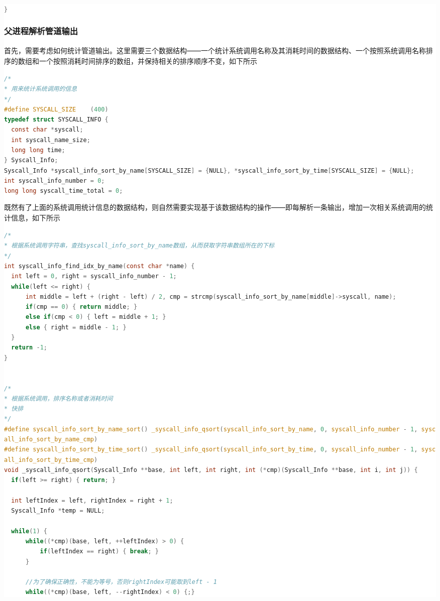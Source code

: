   ```c
}
```



### 父进程解析管道输出

  首先，需要考虑如何统计管道输出。这里需要三个数据结构——一个统计系统调用名称及其消耗时间的数据结构、一个按照系统调用名称排序的数组和一个按照消耗时间排序的数组，并保持相关的排序顺序不变，如下所示
  ```c
/*
 * 用来统计系统调用的信息
 */
#define SYSCALL_SIZE	(400)
typedef struct SYSCALL_INFO {
	const char *syscall;
	int syscall_name_size;
	long long time;
} Syscall_Info;
Syscall_Info *syscall_info_sort_by_name[SYSCALL_SIZE] = {NULL}, *syscall_info_sort_by_time[SYSCALL_SIZE] = {NULL};
int syscall_info_number = 0;
long long syscall_time_total = 0;
```

  既然有了上面的系统调用统计信息的数据结构，则自然需要实现基于该数据结构的操作——即每解析一条输出，增加一次相关系统调用的统计信息，如下所示
  ```c
/*
 * 根据系统调用字符串，查找syscall_info_sort_by_name数组，从而获取字符串数组所在的下标
 */
int syscall_info_find_idx_by_name(const char *name) {
	int left = 0, right = syscall_info_number - 1;
	while(left <= right) {
		int middle = left + (right - left) / 2, cmp = strcmp(syscall_info_sort_by_name[middle]->syscall, name);
		if(cmp == 0) { return middle; }
		else if(cmp < 0) { left = middle + 1; }
		else { right = middle - 1; }
	}
	return -1;
}


/*
 * 根据系统调用，排序名称或者消耗时间
 * 快排
 */
#define syscall_info_sort_by_name_sort() _syscall_info_qsort(syscall_info_sort_by_name, 0, syscall_info_number - 1, syscall_info_sort_by_name_cmp)
#define syscall_info_sort_by_time_sort() _syscall_info_qsort(syscall_info_sort_by_time, 0, syscall_info_number - 1, syscall_info_sort_by_time_cmp)
void _syscall_info_qsort(Syscall_Info **base, int left, int right, int (*cmp)(Syscall_Info **base, int i, int j)) {
	if(left >= right) { return; }

	int leftIndex = left, rightIndex = right + 1;
	Syscall_Info *temp = NULL;

	while(1) {
		while((*cmp)(base, left, ++leftIndex) > 0) {
			if(leftIndex == right) { break; }
		}

		//为了确保正确性，不能为等号，否则rightIndex可能取到left - 1
		while((*cmp)(base, left, --rightIndex) < 0) {;}

  ```